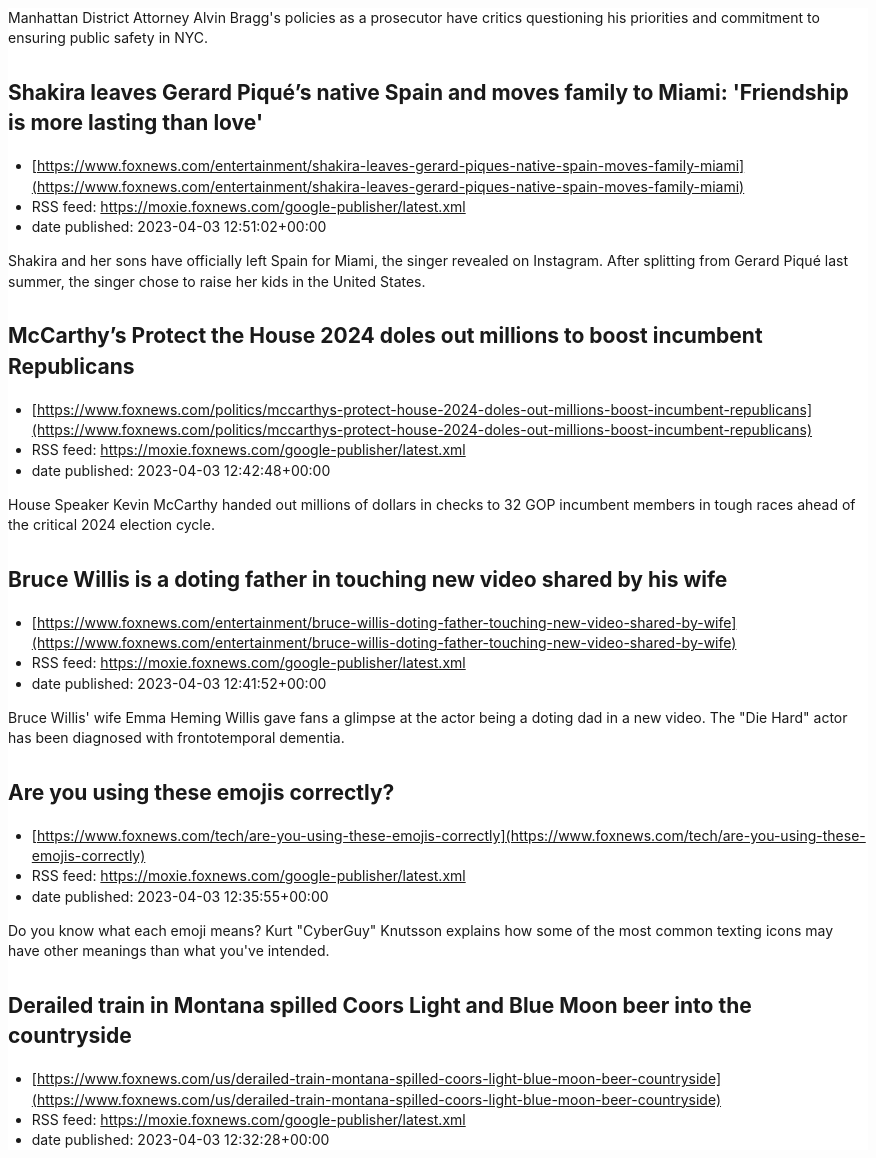 Manhattan District Attorney Alvin Bragg&apos;s policies as a prosecutor have critics questioning his priorities and commitment to ensuring public safety in NYC.

## Shakira leaves Gerard Piqué’s native Spain and moves family to Miami: 'Friendship is more lasting than love'
 - [https://www.foxnews.com/entertainment/shakira-leaves-gerard-piques-native-spain-moves-family-miami](https://www.foxnews.com/entertainment/shakira-leaves-gerard-piques-native-spain-moves-family-miami)
 - RSS feed: https://moxie.foxnews.com/google-publisher/latest.xml
 - date published: 2023-04-03 12:51:02+00:00

Shakira and her sons have officially left Spain for Miami, the singer revealed on Instagram. After splitting from Gerard Piqué last summer, the singer chose to raise her kids in the United States.

## McCarthy’s Protect the House 2024 doles out millions to boost incumbent Republicans
 - [https://www.foxnews.com/politics/mccarthys-protect-house-2024-doles-out-millions-boost-incumbent-republicans](https://www.foxnews.com/politics/mccarthys-protect-house-2024-doles-out-millions-boost-incumbent-republicans)
 - RSS feed: https://moxie.foxnews.com/google-publisher/latest.xml
 - date published: 2023-04-03 12:42:48+00:00

House Speaker Kevin McCarthy handed out millions of dollars in checks to 32 GOP incumbent members in tough races ahead of the critical 2024 election cycle.

## Bruce Willis is a doting father in touching new video shared by his wife
 - [https://www.foxnews.com/entertainment/bruce-willis-doting-father-touching-new-video-shared-by-wife](https://www.foxnews.com/entertainment/bruce-willis-doting-father-touching-new-video-shared-by-wife)
 - RSS feed: https://moxie.foxnews.com/google-publisher/latest.xml
 - date published: 2023-04-03 12:41:52+00:00

Bruce Willis&apos; wife Emma Heming Willis gave fans a glimpse at the actor being a doting dad in a new video. The &quot;Die Hard&quot; actor has been diagnosed with frontotemporal dementia.

## Are you using these emojis correctly?
 - [https://www.foxnews.com/tech/are-you-using-these-emojis-correctly](https://www.foxnews.com/tech/are-you-using-these-emojis-correctly)
 - RSS feed: https://moxie.foxnews.com/google-publisher/latest.xml
 - date published: 2023-04-03 12:35:55+00:00

Do you know what each emoji means? Kurt &quot;CyberGuy&quot; Knutsson explains how some of the most common texting icons may have other meanings than what you&apos;ve intended.

## Derailed train in Montana spilled Coors Light and Blue Moon beer into the countryside
 - [https://www.foxnews.com/us/derailed-train-montana-spilled-coors-light-blue-moon-beer-countryside](https://www.foxnews.com/us/derailed-train-montana-spilled-coors-light-blue-moon-beer-countryside)
 - RSS feed: https://moxie.foxnews.com/google-publisher/latest.xml
 - date published: 2023-04-03 12:32:28+00:00
